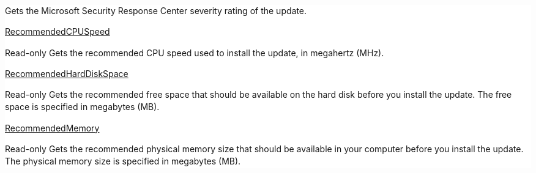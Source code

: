 </td>
<td align="left" width="63%">
Gets the Microsoft Security Response Center severity rating of the update.

</td>
</tr>
<tr data="declared;">
<td align="left" width="27%" xml:space="preserve">

<a href="https://msdn.microsoft.com/21003be2-c14e-48d4-a51f-ed75b1b47284">RecommendedCPUSpeed</a>


</td>
<td align="left" width="10%">
Read-only

</td>
<td align="left" width="63%">
Gets the recommended CPU speed used to install the update, in megahertz (MHz).

</td>
</tr>
<tr data="declared;">
<td align="left" width="27%" xml:space="preserve">

<a href="https://msdn.microsoft.com/958d3de3-b2e0-47e0-9a71-b12ff6669242">RecommendedHardDiskSpace</a>


</td>
<td align="left" width="10%">
Read-only

</td>
<td align="left" width="63%">
Gets the recommended free space that should be available on the hard disk before you install the update. The free space is specified in megabytes (MB).

</td>
</tr>
<tr data="declared;">
<td align="left" width="27%" xml:space="preserve">

<a href="https://msdn.microsoft.com/68a8341b-ba0a-4694-89c3-34fefb950bf7">RecommendedMemory</a>


</td>
<td align="left" width="10%">
Read-only

</td>
<td align="left" width="63%">
Gets the recommended physical memory size that should be available in your  computer before you install the update. The physical memory size is specified in megabytes (MB).

</td>
</tr>
<tr data="declared;">
<td align="left" width="27%" xml:space="preserve">
